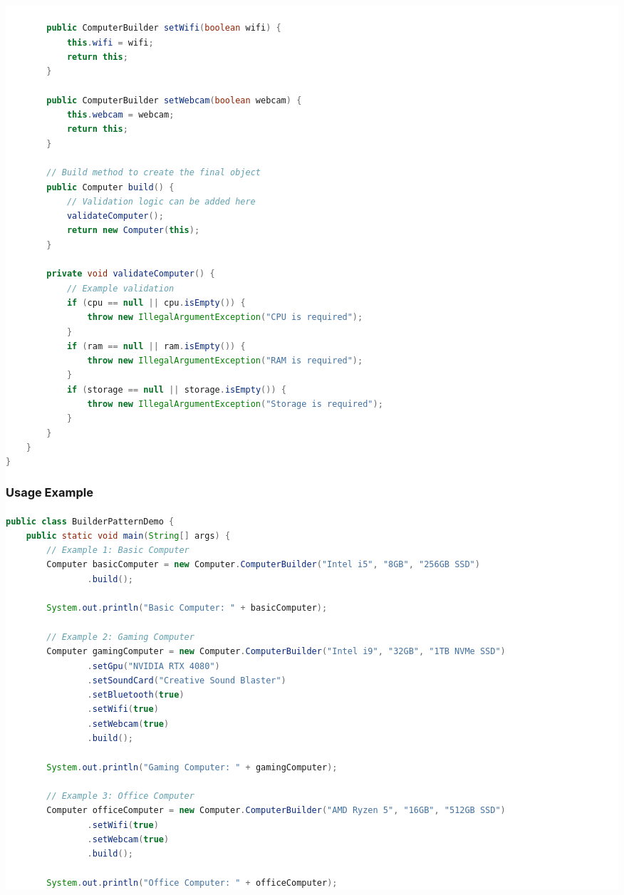 ```java

        public ComputerBuilder setWifi(boolean wifi) {
            this.wifi = wifi;
            return this;
        }

        public ComputerBuilder setWebcam(boolean webcam) {
            this.webcam = webcam;
            return this;
        }

        // Build method to create the final object
        public Computer build() {
            // Validation logic can be added here
            validateComputer();
            return new Computer(this);
        }

        private void validateComputer() {
            // Example validation
            if (cpu == null || cpu.isEmpty()) {
                throw new IllegalArgumentException("CPU is required");
            }
            if (ram == null || ram.isEmpty()) {
                throw new IllegalArgumentException("RAM is required");
            }
            if (storage == null || storage.isEmpty()) {
                throw new IllegalArgumentException("Storage is required");
            }
        }
    }
}
```

### Usage Example

```java
public class BuilderPatternDemo {
    public static void main(String[] args) {
        // Example 1: Basic Computer
        Computer basicComputer = new Computer.ComputerBuilder("Intel i5", "8GB", "256GB SSD")
                .build();

        System.out.println("Basic Computer: " + basicComputer);

        // Example 2: Gaming Computer
        Computer gamingComputer = new Computer.ComputerBuilder("Intel i9", "32GB", "1TB NVMe SSD")
                .setGpu("NVIDIA RTX 4080")
                .setSoundCard("Creative Sound Blaster")
                .setBluetooth(true)
                .setWifi(true)
                .setWebcam(true)
                .build();

        System.out.println("Gaming Computer: " + gamingComputer);

        // Example 3: Office Computer
        Computer officeComputer = new Computer.ComputerBuilder("AMD Ryzen 5", "16GB", "512GB SSD")
                .setWifi(true)
                .setWebcam(true)
                .build();

        System.out.println("Office Computer: " + officeComputer);
```
